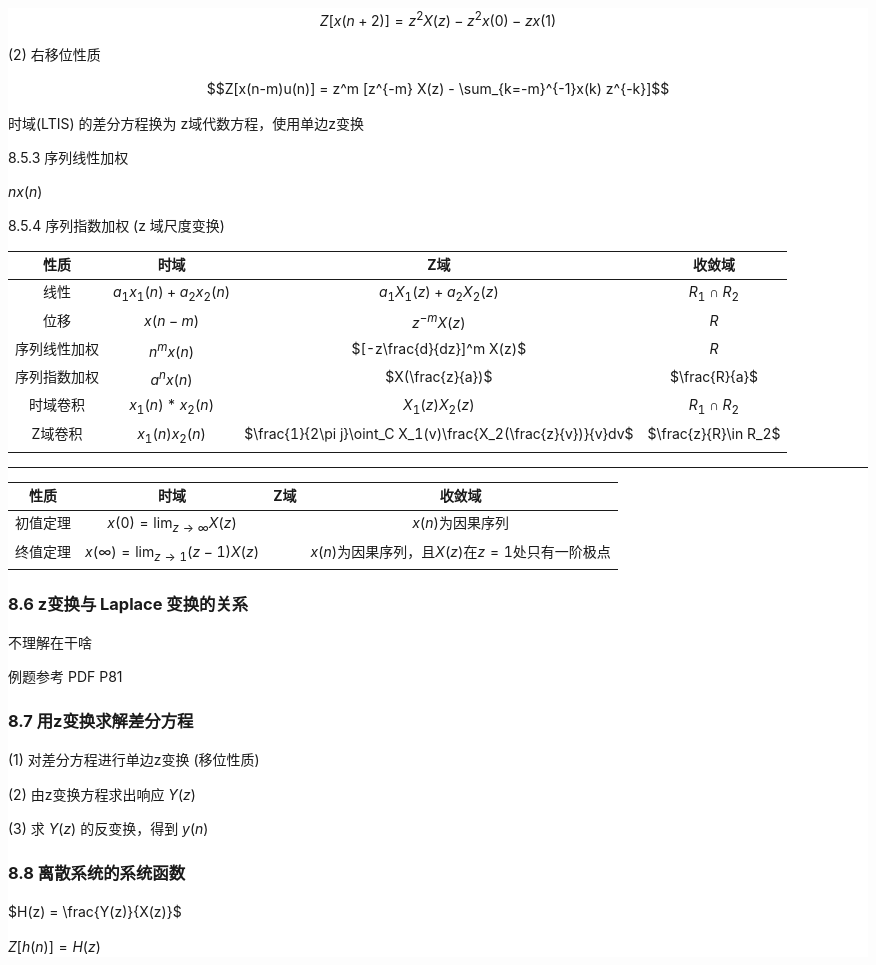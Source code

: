 $$
Z[x(n+2)]=z^2X(z)-z^2x(0)-zx(1)
$$

(2) 右移位性质

$$Z[x(n-m)u(n)] = z^m [z^{-m} X(z) - \sum_{k=-m}^{-1}x(k) z^{-k}]$$

时域(LTIS) 的差分方程换为 z域代数方程，使用单边z变换

8.5.3 序列线性加权

$n x(n)$

8.5.4 序列指数加权 (z 域尺度变换)

|     性质     |         时域          |                             Z域                              |        收敛域        |
| :----------: | :-------------------: | :----------------------------------------------------------: | :------------------: |
|     线性     | $a_1x_1(n)+a_2x_2(n)$ |                    $a_1X_1(z)+a_2X_2(z)$                     |    $R_1\cap R_2$     |
|     位移     |       $x(n-m)$        |                         $z^{-m}X(z)$                         |         $R$          |
| 序列线性加权 |      $n^m x(n)$       |                  $[-z\frac{d}{dz}]^m X(z)$                   |         $R$          |
| 序列指数加权 |       $a^nx(n)$       |                       $X(\frac{z}{a})$                       |    $\frac{R}{a}$     |
|   时域卷积   |    $x_1(n)*x_2(n)$    |                        $X_1(z)X_2(z)$                        |    $R_1\cap R_2$     |
|   Z域卷积    |    $x_1(n)x_2(n)$     | $\frac{1}{2\pi j}\oint_C X_1(v)\frac{X_2(\frac{z}{v})}{v}dv$ | $\frac{z}{R}\in R_2$ |

---

|   性质   |                时域                |  Z域  |                              收敛域                              |
| :------: | :--------------------------------: | :---: | :--------------------------------------------------------------: |
| 初值定理 |   $x(0)=\lim_{z\to \infty}X(z)$    |       |                     $x(n)\text{为因果序列}$                      |
| 终值定理 | $x(\infty)=\lim_{z\to 1}(z-1)X(z)$ |       | $x(n)\text{为因果序列，且}X(z)\text{在}z=1\text{处只有一阶极点}$ |

### 8.6 z变换与 Laplace 变换的关系

不理解在干啥

例题参考 PDF P81

### 8.7 用z变换求解差分方程

(1) 对差分方程进行单边z变换 (移位性质)

(2) 由z变换方程求出响应 $Y(z)$

(3) 求 $Y(z)$ 的反变换，得到 $y(n)$

### 8.8 离散系统的系统函数

$H(z) = \frac{Y(z)}{X(z)}$

$Z[h(n)] = H(z)$
